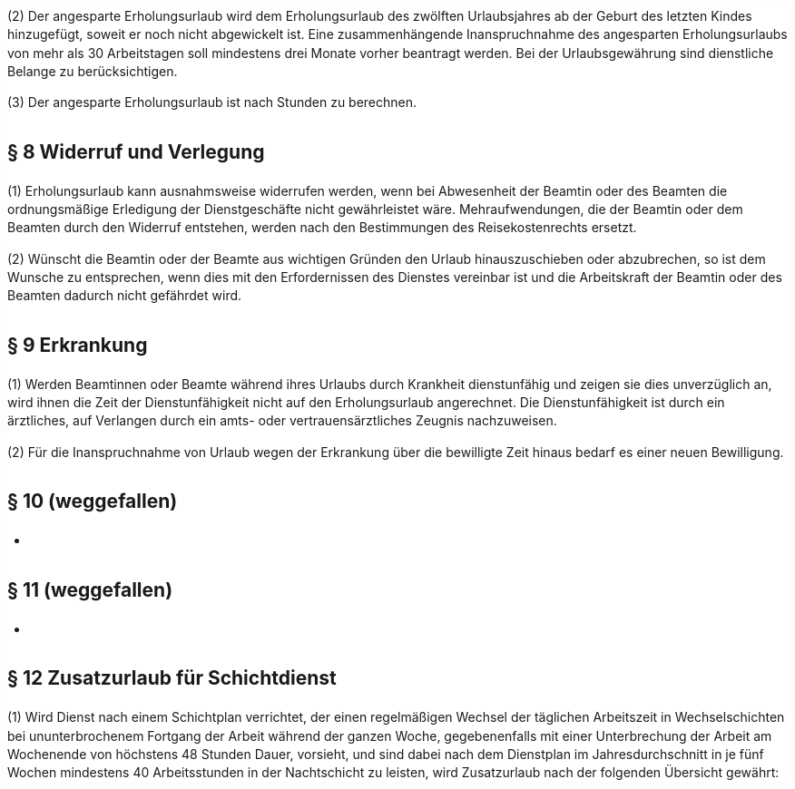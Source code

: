 (2) Der angesparte Erholungsurlaub wird dem Erholungsurlaub des
zwölften Urlaubsjahres ab der Geburt des letzten Kindes hinzugefügt,
soweit er noch nicht abgewickelt ist. Eine zusammenhängende
Inanspruchnahme des angesparten Erholungsurlaubs von mehr als 30
Arbeitstagen soll mindestens drei Monate vorher beantragt werden. Bei
der Urlaubsgewährung sind dienstliche Belange zu berücksichtigen.

(3) Der angesparte Erholungsurlaub ist nach Stunden zu berechnen.


## § 8 Widerruf und Verlegung

(1) Erholungsurlaub kann ausnahmsweise widerrufen werden, wenn bei
Abwesenheit der Beamtin oder des Beamten die ordnungsmäßige Erledigung
der Dienstgeschäfte nicht gewährleistet wäre. Mehraufwendungen, die
der Beamtin oder dem Beamten durch den Widerruf entstehen, werden nach
den Bestimmungen des Reisekostenrechts ersetzt.

(2) Wünscht die Beamtin oder der Beamte aus wichtigen Gründen den
Urlaub hinauszuschieben oder abzubrechen, so ist dem Wunsche zu
entsprechen, wenn dies mit den Erfordernissen des Dienstes vereinbar
ist und die Arbeitskraft der Beamtin oder des Beamten dadurch nicht
gefährdet wird.


## § 9 Erkrankung

(1) Werden Beamtinnen oder Beamte während ihres Urlaubs durch
Krankheit dienstunfähig und zeigen sie dies unverzüglich an, wird
ihnen die Zeit der Dienstunfähigkeit nicht auf den Erholungsurlaub
angerechnet. Die Dienstunfähigkeit ist durch ein ärztliches, auf
Verlangen durch ein amts- oder vertrauensärztliches Zeugnis
nachzuweisen.

(2) Für die Inanspruchnahme von Urlaub wegen der Erkrankung über die
bewilligte Zeit hinaus bedarf es einer neuen Bewilligung.


## § 10 (weggefallen)

-


## § 11 (weggefallen)

-


## § 12 Zusatzurlaub für Schichtdienst

(1) Wird Dienst nach einem Schichtplan verrichtet, der einen
regelmäßigen Wechsel der täglichen Arbeitszeit in Wechselschichten bei
ununterbrochenem Fortgang der Arbeit während der ganzen Woche,
gegebenenfalls mit einer Unterbrechung der Arbeit am Wochenende von
höchstens 48 Stunden Dauer, vorsieht, und sind dabei nach dem
Dienstplan im Jahresdurchschnitt in je fünf Wochen mindestens 40
Arbeitsstunden in der Nachtschicht zu leisten, wird Zusatzurlaub nach
der folgenden Übersicht gewährt:
